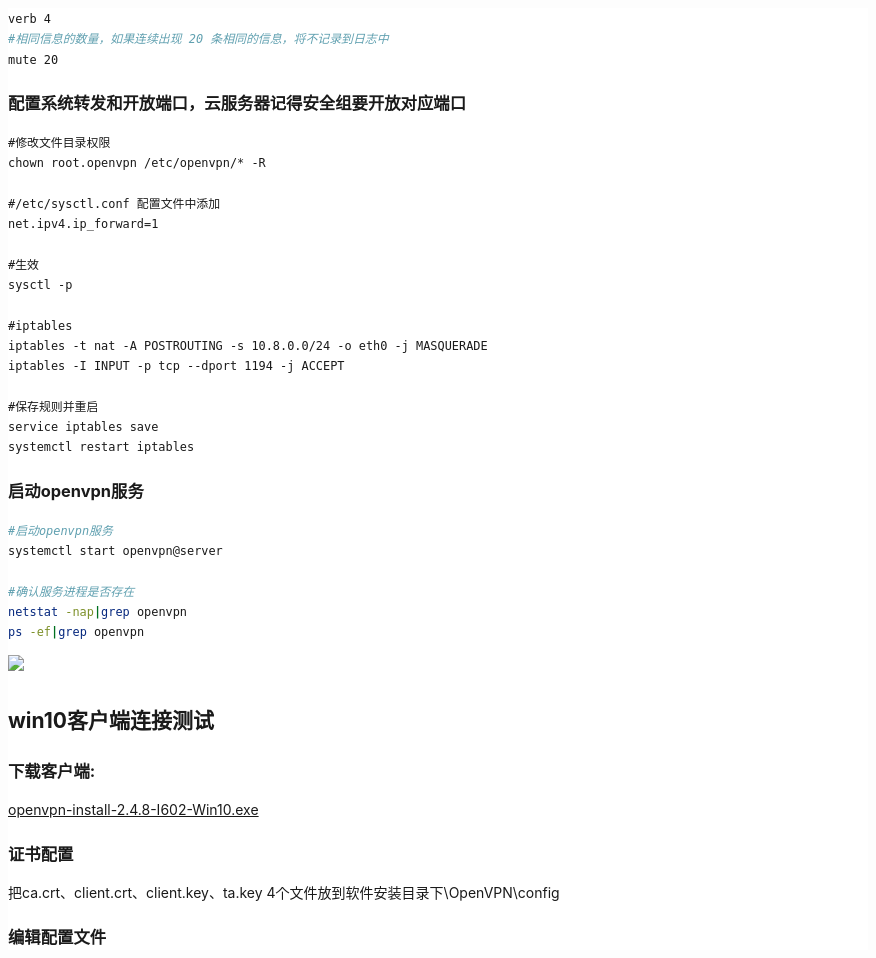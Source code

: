 ```bash
verb 4
#相同信息的数量，如果连续出现 20 条相同的信息，将不记录到日志中
mute 20
```

### **配置系统转发和开放端口，云服务器记得安全组要开放对应端口**

```shell
#修改文件目录权限
chown root.openvpn /etc/openvpn/* -R

#/etc/sysctl.conf 配置文件中添加
net.ipv4.ip_forward=1

#生效
sysctl -p 

#iptables
iptables -t nat -A POSTROUTING -s 10.8.0.0/24 -o eth0 -j MASQUERADE
iptables -I INPUT -p tcp --dport 1194 -j ACCEPT

#保存规则并重启
service iptables save
systemctl restart iptables
```

### **启动openvpn服务**

```bash
#启动openvpn服务
systemctl start openvpn@server

#确认服务进程是否存在
netstat -nap|grep openvpn
ps -ef|grep openvpn
```

![](5.png)

## **win10客户端连接测试**

### **下载客户端:**

 [openvpn-install-2.4.8-I602-Win10.exe](https://ossjc-1252545319.cos.ap-shanghai.myqcloud.com/other/Software/openvpn/openvpn-install-2.4.8-I602-Win10.exe)

### **证书配置**

把ca.crt、client.crt、client.key、ta.key 4个文件放到软件安装目录下\OpenVPN\config

### 编辑配置文件
